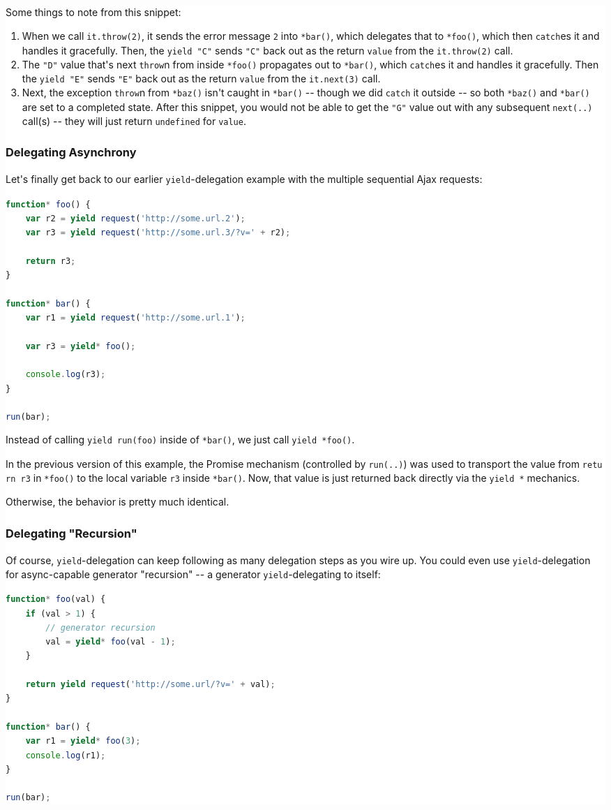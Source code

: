 Some things to note from this snippet:

1. When we call `it.throw(2)`, it sends the error message `2` into `*bar()`, which delegates that to `*foo()`, which then `catch`es it and handles it gracefully. Then, the `yield "C"` sends `"C"` back out as the return `value` from the `it.throw(2)` call.
2. The `"D"` value that's next `throw`n from inside `*foo()` propagates out to `*bar()`, which `catch`es it and handles it gracefully. Then the `yield "E"` sends `"E"` back out as the return `value` from the `it.next(3)` call.
3. Next, the exception `throw`n from `*baz()` isn't caught in `*bar()` -- though we did `catch` it outside -- so both `*baz()` and `*bar()` are set to a completed state. After this snippet, you would not be able to get the `"G"` value out with any subsequent `next(..)` call(s) -- they will just return `undefined` for `value`.

### Delegating Asynchrony

Let's finally get back to our earlier `yield`-delegation example with the multiple sequential Ajax requests:

```js
function* foo() {
	var r2 = yield request('http://some.url.2');
	var r3 = yield request('http://some.url.3/?v=' + r2);

	return r3;
}

function* bar() {
	var r1 = yield request('http://some.url.1');

	var r3 = yield* foo();

	console.log(r3);
}

run(bar);
```

Instead of calling `yield run(foo)` inside of `*bar()`, we just call `yield *foo()`.

In the previous version of this example, the Promise mechanism (controlled by `run(..)`) was used to transport the value from `return r3` in `*foo()` to the local variable `r3` inside `*bar()`. Now, that value is just returned back directly via the `yield *` mechanics.

Otherwise, the behavior is pretty much identical.

### Delegating "Recursion"

Of course, `yield`-delegation can keep following as many delegation steps as you wire up. You could even use `yield`-delegation for async-capable generator "recursion" -- a generator `yield`-delegating to itself:

```js
function* foo(val) {
	if (val > 1) {
		// generator recursion
		val = yield* foo(val - 1);
	}

	return yield request('http://some.url/?v=' + val);
}

function* bar() {
	var r1 = yield* foo(3);
	console.log(r1);
}

run(bar);
```